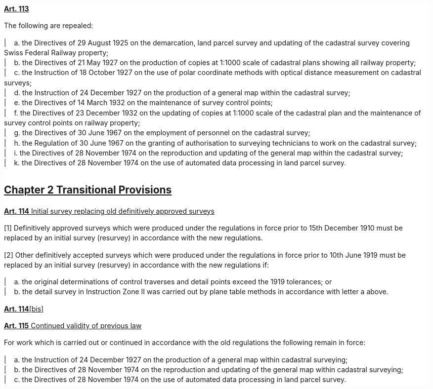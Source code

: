 [**Art. 113**](https://www.fedlex.admin.ch/eli/cc/1994/1864_1864_1864/en#art_113) 

The following are repealed: 


|    a. the Directives of 29 August 1925 on the demarcation, land parcel survey and updating of the cadastral survey covering Swiss Federal Railway property;  
|    b. the Directives of 21 May 1927 on the production of copies at 1:1000 scale of cadastral plans showing all railway property;   
|    c. the Instruction of 18 October 1927 on the use of polar coordinate methods with optical distance measurement on cadastral surveys;   
|    d. the Instruction of 24 December 1927 on the production of a general map within the cadastral survey;   
|    e. the Directives of 14 March 1932 on the maintenance of survey control points;   
|    f. the Directives of 23 December 1932 on the updating of copies at 1:1000 scale of the cadastral plan and the maintenance of survey control points on railway property;   
|    g. the Directives of 30 June 1967 on the employment of personnel on the cadastral survey;   
|    h. the Regulation of 30 June 1967 on the granting of authorisation to surveying technicians to work on the cadastral survey;   
|    i. the Directives of 28 November 1974 on the reproduction and updating of the general map within the cadastral survey;   
|    k. the Directives of 28 November 1974 on the use of automated data processing in land parcel survey. 

## [Chapter 2 Transitional Provisions](https://www.fedlex.admin.ch/eli/cc/1994/1864_1864_1864/en#tit_10/chap_2)

[**Art. 114** Initial survey replacing old definitively approved surveys](https://www.fedlex.admin.ch/eli/cc/1994/1864_1864_1864/en#art_114) 

[1] Definitively approved surveys which were produced under the regulations in force prior to 15th December 1910 must be replaced by an initial survey (resurvey) in accordance with the new regulations.

[2] Other definitively accepted surveys which were produced under the regulations in force prior to 10th June 1919 must be replaced by an initial survey (resurvey) in accordance with the new regulations if:


|    a. the original determinations of control traverses and detail points exceed the 1919 tolerances; or  
|    b. the detail survey in Instruction Zone II was carried out by plane table methods in accordance with letter a above.

[**Art. 114**[bis]](https://www.fedlex.admin.ch/eli/cc/1994/1864_1864_1864/en#art_114_bis)

[**Art. 115** Continued validity of previous law](https://www.fedlex.admin.ch/eli/cc/1994/1864_1864_1864/en#art_115) 

For work which is carried out or continued in accordance with the old regulations the following remain in force:


|    a. the Instruction of 24 December 1927 on the production of a general map within cadastral surveying;  
|    b. the Directives of 28 November 1974 on the reproduction and updating of the general map within cadastral surveying;  
|    c. the Directives of 28 November 1974 on the use of automated data processing in land parcel survey.
